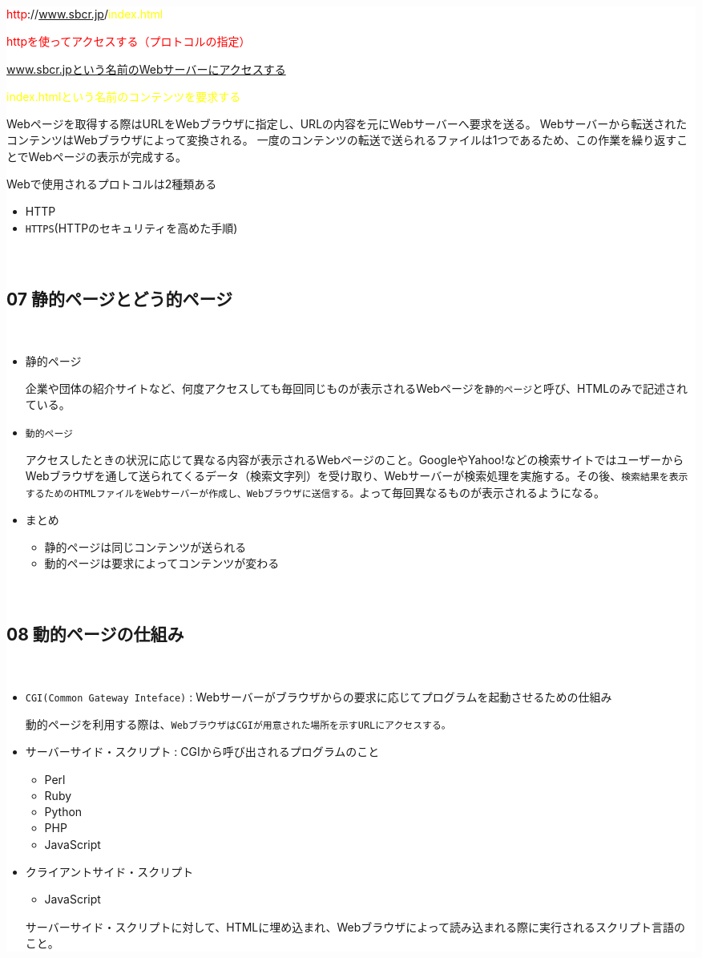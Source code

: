   <span style="color: red;">http</span>://<span style="color: blue;">www.sbcr.jp</span>/<span style="color: yellow;">index.html</span>

  <spna style="color: red;">httpを使ってアクセスする（プロトコルの指定）</spna>

  <span style="color: blue;">www.sbcr.jpという名前のWebサーバーにアクセスする</span>
  
  <span style="color: yellow;">index.htmlという名前のコンテンツを要求する</span>
  
Webページを取得する際はURLをWebブラウザに指定し、URLの内容を元にWebサーバーへ要求を送る。
Webサーバーから転送されたコンテンツはWebブラウザによって変換される。
一度のコンテンツの転送で送られるファイルは1つであるため、この作業を繰り返すことでWebページの表示が完成する。

Webで使用されるプロトコルは2種類ある

  * HTTP
  * `HTTPS`(HTTPのセキュリティを高めた手順)

<br>

## 07 静的ページとどう的ページ

<br>

* 静的ページ

  企業や団体の紹介サイトなど、何度アクセスしても毎回同じものが表示されるWebページを`静的ページ`と呼び、HTMLのみで記述されている。

* `動的ページ`

  アクセスしたときの状況に応じて異なる内容が表示されるWebページのこと。GoogleやYahoo!などの検索サイトではユーザーからWebブラウザを通して送られてくるデータ（検索文字列）を受け取り、Webサーバーが検索処理を実施する。その後、`検索結果を表示するためのHTMLファイルをWebサーバーが作成し、Webブラウザに送信する。`よって毎回異なるものが表示されるようになる。

* まとめ
  * 静的ページは同じコンテンツが送られる
  * 動的ページは要求によってコンテンツが変わる

<br>

## 08 動的ページの仕組み

<br>

* `CGI(Common Gateway Inteface)` : Webサーバーがブラウザからの要求に応じてプログラムを起動させるための仕組み

  動的ページを利用する際は、`WebブラウザはCGIが用意された場所を示すURLにアクセスする。`

* サーバーサイド・スクリプト : CGIから呼び出されるプログラムのこと
  * Perl
  * Ruby
  * Python
  * PHP
  * JavaScript

* クライアントサイド・スクリプト
  * JavaScript
  
  サーバーサイド・スクリプトに対して、HTMLに埋め込まれ、Webブラウザによって読み込まれる際に実行されるスクリプト言語のこと。
